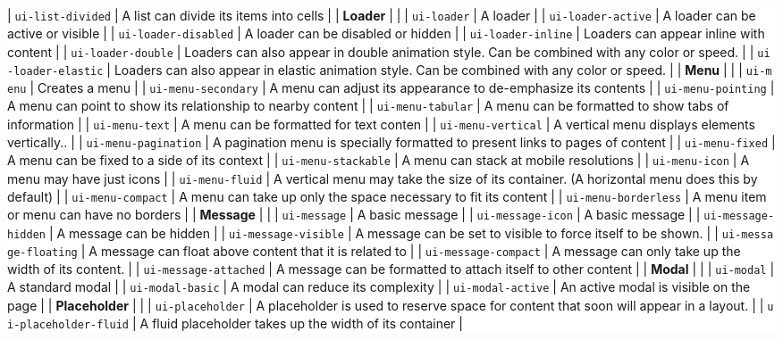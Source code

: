 | `ui-list-divided` | A list can divide its items into cells |
| **Loader** | |
| `ui-loader` | A loader |
| `ui-loader-active` | A loader can be active or visible |
| `ui-loader-disabled` | A loader can be disabled or hidden |
| `ui-loader-inline` | Loaders can appear inline with content |
| `ui-loader-double` | Loaders can also appear in double animation style. Can be combined with any color or speed. |
| `ui-loader-elastic` | Loaders can also appear in elastic animation style. Can be combined with any color or speed. |
| **Menu** | |
| `ui-menu` | Creates a menu |
| `ui-menu-secondary` | A menu can adjust its appearance to de-emphasize its contents |
| `ui-menu-pointing` | A menu can point to show its relationship to nearby content |
| `ui-menu-tabular` | A menu can be formatted to show tabs of information |
| `ui-menu-text` | A menu can be formatted for text conten |
| `ui-menu-vertical` | A vertical menu displays elements vertically.. |
| `ui-menu-pagination` | A pagination menu is specially formatted to present links to pages of content |
| `ui-menu-fixed` | A menu can be fixed to a side of its context |
| `ui-menu-stackable` | A menu can stack at mobile resolutions |
| `ui-menu-icon` | A menu may have just icons |
| `ui-menu-fluid` | A vertical menu may take the size of its container. (A horizontal menu does this by default) |
| `ui-menu-compact` | A menu can take up only the space necessary to fit its content |
| `ui-menu-borderless` | A menu item or menu can have no borders |
| **Message** | |
| `ui-message` | A basic message |
| `ui-message-icon` | A basic message |
| `ui-message-hidden` | A message can be hidden |
| `ui-message-visible` | A message can be set to visible to force itself to be shown. |
| `ui-message-floating` | A message can float above content that it is related to |
| `ui-message-compact` | A message can only take up the width of its content. |
| `ui-message-attached` | A message can be formatted to attach itself to other content |
| **Modal** | |
| `ui-modal` | A standard modal |
| `ui-modal-basic` | A modal can reduce its complexity |
| `ui-modal-active` | An active modal is visible on the page |
| **Placeholder** | |
| `ui-placeholder` | A placeholder is used to reserve space for content that soon will appear in a layout. |
| `ui-placeholder-fluid` | A fluid placeholder takes up the width of its container |